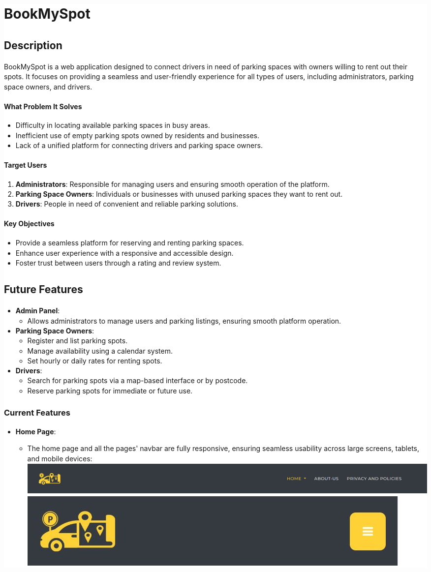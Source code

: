 # BookMySpot

## Description

BookMySpot is a web application designed to connect drivers in need of parking spaces with owners willing to rent out their spots. It focuses on providing a seamless and user-friendly experience for all types of users, including administrators, parking space owners, and drivers.

#### What Problem It Solves

- Difficulty in locating available parking spaces in busy areas.
- Inefficient use of empty parking spots owned by residents and businesses.
- Lack of a unified platform for connecting drivers and parking space owners.

#### Target Users

1. **Administrators**: Responsible for managing users and ensuring smooth operation of the platform.
2. **Parking Space Owners**: Individuals or businesses with unused parking spaces they want to rent out.
3. **Drivers**: People in need of convenient and reliable parking solutions.

#### Key Objectives

- Provide a seamless platform for reserving and renting parking spaces.
- Enhance user experience with a responsive and accessible design.
- Foster trust between users through a rating and review system.

## Future Features

- **Admin Panel**:
  - Allows administrators to manage users and parking listings, ensuring smooth platform operation.
- **Parking Space Owners**:
  - Register and list parking spots.
  - Manage availability using a calendar system.
  - Set hourly or daily rates for renting spots.
- **Drivers**:
  - Search for parking spots via a map-based interface or by postcode.
  - Reserve parking spots for immediate or future use.

### Current Features

- **Home Page**:

  - The home page and all the pages' navbar are fully responsive, ensuring seamless usability across large screens, tablets, and mobile devices:  
    ![Responsive Navbar on Large Screens](assets/img/current-features/home/responsive-navbar-1.JPG)  
    ![Responsive Navbar on Mobile Screens](assets/img/current-features/home/responsive-navbar-2.JPG)
